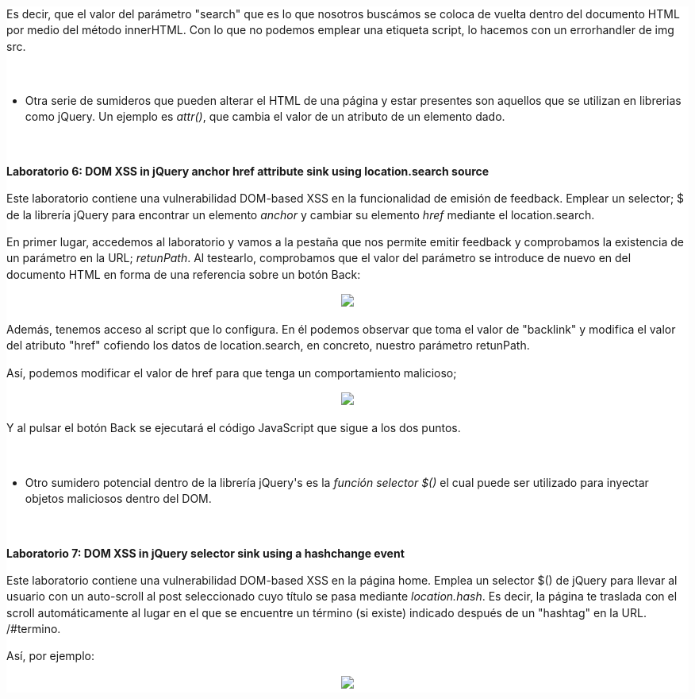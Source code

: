 Es decir, que el valor del parámetro "search" que es lo que nosotros buscámos se coloca de vuelta dentro del documento HTML por medio del método innerHTML. Con lo que no podemos emplear una etiqueta script, lo hacemos con un errorhandler de img src.

<br />

- Otra serie de sumideros que pueden alterar el HTML de una página y estar presentes son aquellos que se utilizan en librerias como jQuery. Un ejemplo es *attr()*, que cambia el valor de un atributo de un elemento dado.

<br />

**Laboratorio 6: DOM XSS in jQuery anchor href attribute sink using location.search source**

Este laboratorio contiene una vulnerabilidad DOM-based XSS en la funcionalidad de emisión de feedback. Emplear un selector; \$ de la librería jQuery para encontrar un elemento *anchor* y cambiar su elemento *href* mediante el location.search.

En primer lugar, accedemos al laboratorio y vamos a la pestaña que nos permite emitir feedback y comprobamos la existencia de un parámetro en la URL; *retunPath*. Al testearlo, comprobamos que el valor del parámetro se introduce de nuevo en del documento HTML en forma de una referencia sobre un botón Back:

<div style="text-align:center">
	<img src="{{ 'assets/img/Burp/Pasted image 20220518103134.png' | relative_url }}" text-align="center"/>
</div>

Además, tenemos acceso al script que lo configura. En él podemos observar que toma el valor de "backlink" y modifica el valor del atributo "href" cofiendo los datos de location.search, en concreto, nuestro parámetro retunPath.

Así, podemos modificar el valor de href para que tenga un comportamiento malicioso;

<div style="text-align:center">
	<img src="{{ 'assets/img/Burp/Pasted image 20220518103454.png' | relative_url }}" text-align="center"/>
</div>

Y al pulsar el botón Back se ejecutará el código JavaScript que sigue a los dos puntos.

<br />

- Otro sumidero potencial dentro de la librería jQuery's es la *función selector $()* el cual puede ser utilizado para inyectar objetos maliciosos dentro del DOM.

<br />

**Laboratorio 7: DOM XSS in jQuery selector sink using a hashchange event**

Este laboratorio contiene una vulnerabilidad DOM-based XSS en la página home. Emplea un selector \$() de jQuery para llevar al usuario con un auto-scroll al post seleccionado cuyo título se pasa mediante *location.hash*. Es decir, la página te traslada con el scroll automáticamente al lugar en el que se encuentre un término (si existe) indicado después de un "hashtag" en la URL. /#termino.

Así, por ejemplo:

<div style="text-align:center">
	<img src="{{ 'assets/img/Burp/Pasted image 20220610165058.png' | relative_url }}" text-align="center"/>
</div>
